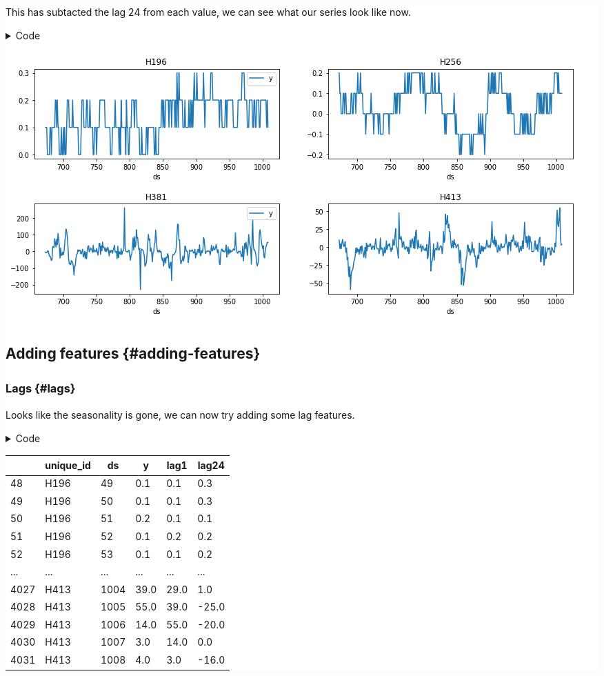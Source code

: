 <div dangerouslySetInnerHTML={{ __html: quartoRawHtml[3] }} />

This has subtacted the lag 24 from each value, we can see what our
series look like now.

<details><summary>Code</summary></details>

![](../figs/end_to_end_walkthrough__differences.png)

## Adding features {#adding-features}

### Lags {#lags}

Looks like the seasonality is gone, we can now try adding some lag
features.

<details><summary>Code</summary></details>
<div dangerouslySetInnerHTML={{ __html: quartoRawHtml[4] }} />

|      | unique_id | ds   | y    | lag1 | lag24 |
|------|-----------|------|------|------|-------|
| 48   | H196      | 49   | 0.1  | 0.1  | 0.3   |
| 49   | H196      | 50   | 0.1  | 0.1  | 0.3   |
| 50   | H196      | 51   | 0.2  | 0.1  | 0.1   |
| 51   | H196      | 52   | 0.1  | 0.2  | 0.2   |
| 52   | H196      | 53   | 0.1  | 0.1  | 0.2   |
| ...  | ...       | ...  | ...  | ...  | ...   |
| 4027 | H413      | 1004 | 39.0 | 29.0 | 1.0   |
| 4028 | H413      | 1005 | 55.0 | 39.0 | -25.0 |
| 4029 | H413      | 1006 | 14.0 | 55.0 | -20.0 |
| 4030 | H413      | 1007 | 3.0  | 14.0 | 0.0   |
| 4031 | H413      | 1008 | 4.0  | 3.0  | -16.0 |
